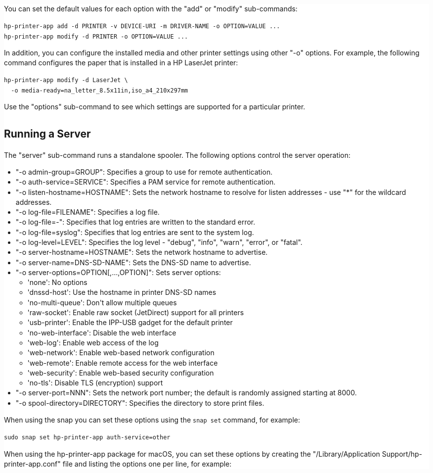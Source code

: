 You can set the default values for each option with the "add" or "modify"
sub-commands:

    hp-printer-app add -d PRINTER -v DEVICE-URI -m DRIVER-NAME -o OPTION=VALUE ...
    hp-printer-app modify -d PRINTER -o OPTION=VALUE ...

In addition, you can configure the installed media and other printer settings
using other "-o" options.  For example, the following command configures the
paper that is installed in a HP LaserJet printer:

    hp-printer-app modify -d LaserJet \
      -o media-ready=na_letter_8.5x11in,iso_a4_210x297mm

Use the "options" sub-command to see which settings are supported for a
particular printer.


Running a Server
----------------

The "server" sub-command runs a standalone spooler.  The following options
control the server operation:

- "-o admin-group=GROUP": Specifies a group to use for remote authentication.
- "-o auth-service=SERVICE": Specifies a PAM service for remote authentication.
- "-o listen-hostname=HOSTNAME": Sets the network hostname to resolve for listen
  addresses - use "*" for the wildcard addresses.
- "-o log-file=FILENAME": Specifies a log file.
- "-o log-file=-": Specifies that log entries are written to the standard error.
- "-o log-file=syslog": Specifies that log entries are sent to the system log.
- "-o log-level=LEVEL": Specifies the log level - "debug", "info", "warn",
  "error", or "fatal".
- "-o server-hostname=HOSTNAME": Sets the network hostname to advertise.
- "-o server-name=DNS-SD-NAME": Sets the DNS-SD name to advertise.
- "-o server-options=OPTION[,...,OPTION]": Sets server options:
  - 'none': No options
  - 'dnssd-host': Use the hostname in printer DNS-SD names
  - 'no-multi-queue': Don't allow multiple queues
  - 'raw-socket': Enable raw socket (JetDirect) support for all printers
  - 'usb-printer': Enable the IPP-USB gadget for the default printer
  - 'no-web-interface': Disable the web interface
  - 'web-log': Enable web access of the log
  - 'web-network': Enable web-based network configuration
  - 'web-remote': Enable remote access for the web interface
  - 'web-security': Enable web-based security configuration
  - 'no-tls': Disable TLS (encryption) support
- "-o server-port=NNN": Sets the network port number; the default is randomly
  assigned starting at 8000.
- "-o spool-directory=DIRECTORY": Specifies the directory to store print files.

When using the snap you can set these options using the `snap set` command, for
example:

    sudo snap set hp-printer-app auth-service=other

When using the hp-printer-app package for macOS, you can set these options by
creating the "/Library/Application Support/hp-printer-app.conf" file and listing
the options one per line, for example:
